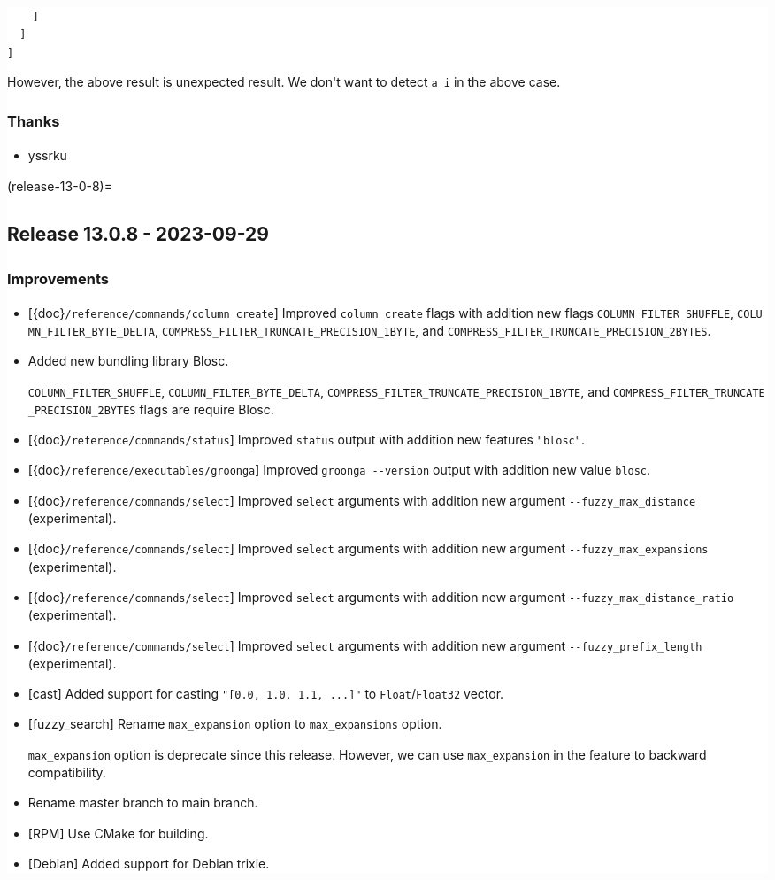   ```
      ]
    ]
  ]
  ```

  However, the above result is unexpected result.
  We don't want to detect `a i` in the above case.

### Thanks

- yssrku

(release-13-0-8)=

## Release 13.0.8 - 2023-09-29

### Improvements

- [{doc}`/reference/commands/column_create`] Improved `column_create` flags with addition new flags `COLUMN_FILTER_SHUFFLE`, `COLUMN_FILTER_BYTE_DELTA`, `COMPRESS_FILTER_TRUNCATE_PRECISION_1BYTE`, and `COMPRESS_FILTER_TRUNCATE_PRECISION_2BYTES`.

- Added new bundling library [Blosc](https://www.blosc.org/).

  `COLUMN_FILTER_SHUFFLE`, `COLUMN_FILTER_BYTE_DELTA`, `COMPRESS_FILTER_TRUNCATE_PRECISION_1BYTE`, and `COMPRESS_FILTER_TRUNCATE_PRECISION_2BYTES` flags are require Blosc.

- [{doc}`/reference/commands/status`] Improved `status` output with addition new features `"blosc"`.

- [{doc}`/reference/executables/groonga`] Improved `groonga --version` output with addition new value `blosc`.

- [{doc}`/reference/commands/select`] Improved `select` arguments with addition new argument `--fuzzy_max_distance` (experimental).

- [{doc}`/reference/commands/select`] Improved `select` arguments with addition new argument `--fuzzy_max_expansions` (experimental).

- [{doc}`/reference/commands/select`] Improved `select` arguments with addition new argument `--fuzzy_max_distance_ratio` (experimental).

- [{doc}`/reference/commands/select`] Improved `select` arguments with addition new argument `--fuzzy_prefix_length` (experimental).

- [cast] Added support for casting `"[0.0, 1.0, 1.1, ...]"` to `Float`/`Float32` vector.

- [fuzzy_search] Rename `max_expansion` option to `max_expansions` option.

  `max_expansion` option is deprecate since this release.
  However, we can use `max_expansion` in the feature to backward compatibility.

- Rename master branch to main branch.

- [RPM] Use CMake for building.

- [Debian] Added support for Debian trixie.
